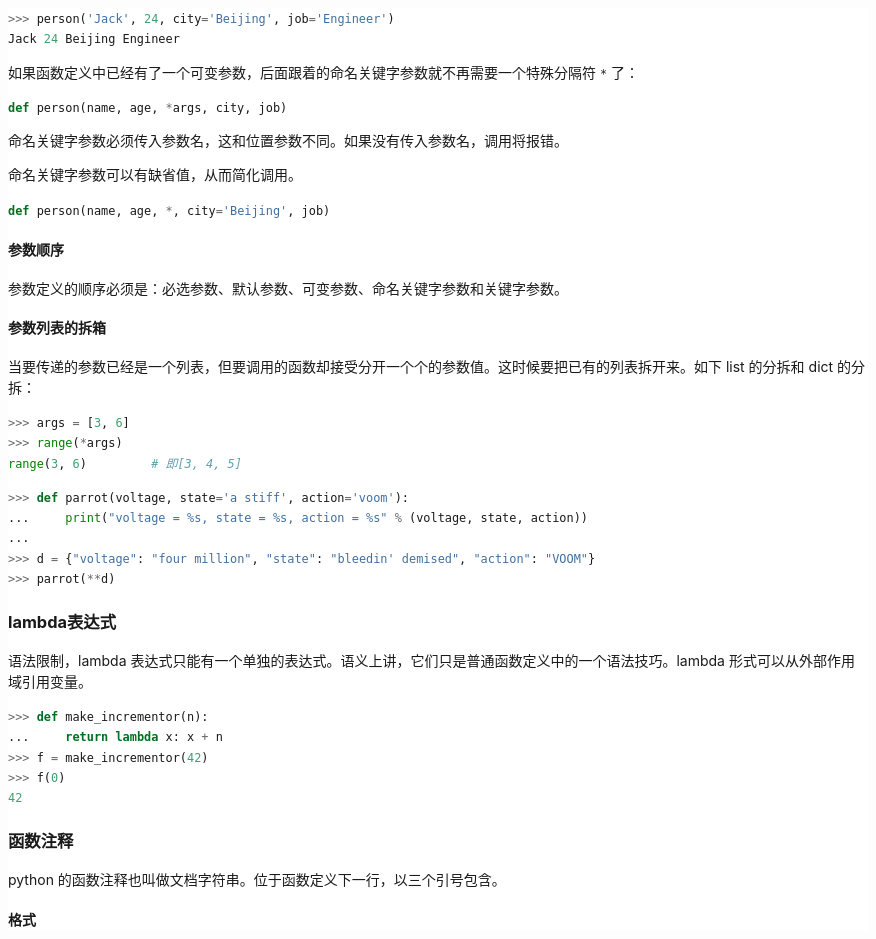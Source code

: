 ```python
>>> person('Jack', 24, city='Beijing', job='Engineer')
Jack 24 Beijing Engineer
```

如果函数定义中已经有了一个可变参数，后面跟着的命名关键字参数就不再需要一个特殊分隔符 `*` 了：

```python
def person(name, age, *args, city, job)
```

命名关键字参数必须传入参数名，这和位置参数不同。如果没有传入参数名，调用将报错。

命名关键字参数可以有缺省值，从而简化调用。

```python
def person(name, age, *, city='Beijing', job)
```

#### 参数顺序

参数定义的顺序必须是：必选参数、默认参数、可变参数、命名关键字参数和关键字参数。

#### 参数列表的拆箱

当要传递的参数已经是一个列表，但要调用的函数却接受分开一个个的参数值。这时候要把已有的列表拆开来。如下 list 的分拆和 dict 的分拆：

```python
>>> args = [3, 6]
>>> range(*args)
range(3, 6)			# 即[3, 4, 5]
```

```python
>>> def parrot(voltage, state='a stiff', action='voom'):
...     print("voltage = %s, state = %s, action = %s" % (voltage, state, action))
...
>>> d = {"voltage": "four million", "state": "bleedin' demised", "action": "VOOM"}
>>> parrot(**d)
```

### lambda表达式

语法限制，lambda 表达式只能有一个单独的表达式。语义上讲，它们只是普通函数定义中的一个语法技巧。lambda 形式可以从外部作用域引用变量。

```python
>>> def make_incrementor(n):
...     return lambda x: x + n
>>> f = make_incrementor(42)
>>> f(0)
42
```

### 函数注释

python 的函数注释也叫做文档字符串。位于函数定义下一行，以三个引号包含。

#### 格式
